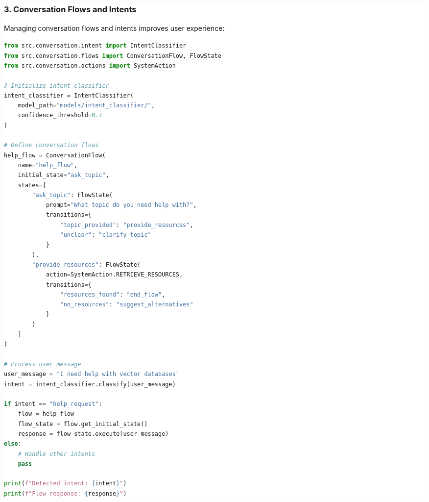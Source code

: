 ### 3. Conversation Flows and Intents

Managing conversation flows and intents improves user experience:

```python
from src.conversation.intent import IntentClassifier
from src.conversation.flows import ConversationFlow, FlowState
from src.conversation.actions import SystemAction

# Initialize intent classifier
intent_classifier = IntentClassifier(
    model_path="models/intent_classifier/",
    confidence_threshold=0.7
)

# Define conversation flows
help_flow = ConversationFlow(
    name="help_flow",
    initial_state="ask_topic",
    states={
        "ask_topic": FlowState(
            prompt="What topic do you need help with?",
            transitions={
                "topic_provided": "provide_resources",
                "unclear": "clarify_topic"
            }
        ),
        "provide_resources": FlowState(
            action=SystemAction.RETRIEVE_RESOURCES,
            transitions={
                "resources_found": "end_flow",
                "no_resources": "suggest_alternatives"
            }
        )
    }
)

# Process user message
user_message = "I need help with vector databases"
intent = intent_classifier.classify(user_message)

if intent == "help_request":
    flow = help_flow
    flow_state = flow.get_initial_state()
    response = flow_state.execute(user_message)
else:
    # Handle other intents
    pass

print(f"Detected intent: {intent}")
print(f"Flow response: {response}")
```
